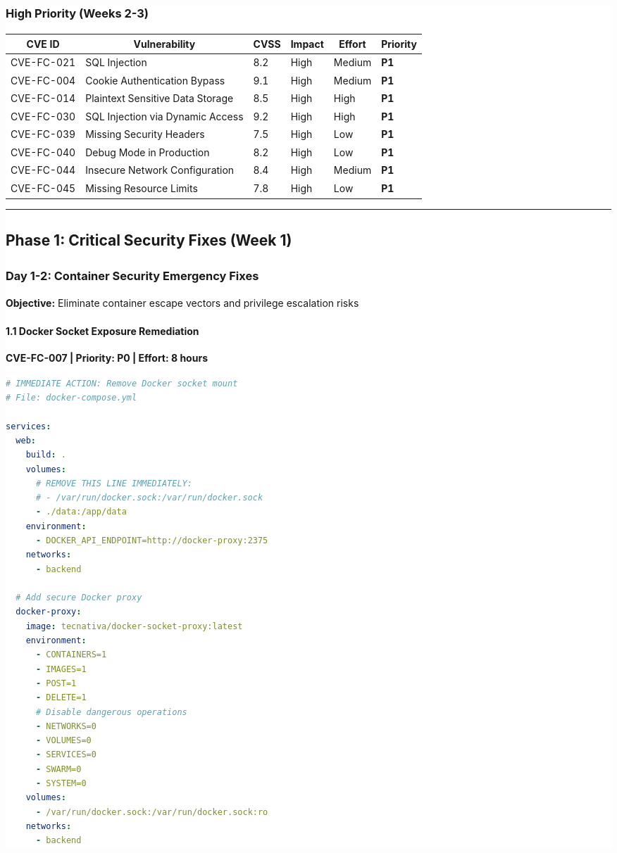 ### High Priority (Weeks 2-3)

| CVE ID | Vulnerability | CVSS | Impact | Effort | Priority |
|--------|---------------|------|---------|---------|----------|
| CVE-FC-021 | SQL Injection | 8.2 | High | Medium | **P1** |
| CVE-FC-004 | Cookie Authentication Bypass | 9.1 | High | Medium | **P1** |
| CVE-FC-014 | Plaintext Sensitive Data Storage | 8.5 | High | High | **P1** |
| CVE-FC-030 | SQL Injection via Dynamic Access | 9.2 | High | High | **P1** |
| CVE-FC-039 | Missing Security Headers | 7.5 | High | Low | **P1** |
| CVE-FC-040 | Debug Mode in Production | 8.2 | High | Low | **P1** |
| CVE-FC-044 | Insecure Network Configuration | 8.4 | High | Medium | **P1** |
| CVE-FC-045 | Missing Resource Limits | 7.8 | High | Low | **P1** |

---

## Phase 1: Critical Security Fixes (Week 1)

### Day 1-2: Container Security Emergency Fixes

**Objective:** Eliminate container escape vectors and privilege escalation risks

#### 1.1 Docker Socket Exposure Remediation
**CVE-FC-007 | Priority: P0 | Effort: 8 hours**

```yaml
# IMMEDIATE ACTION: Remove Docker socket mount
# File: docker-compose.yml

services:
  web:
    build: .
    volumes:
      # REMOVE THIS LINE IMMEDIATELY:
      # - /var/run/docker.sock:/var/run/docker.sock
      - ./data:/app/data
    environment:
      - DOCKER_API_ENDPOINT=http://docker-proxy:2375
    networks:
      - backend

  # Add secure Docker proxy
  docker-proxy:
    image: tecnativa/docker-socket-proxy:latest
    environment:
      - CONTAINERS=1
      - IMAGES=1
      - POST=1
      - DELETE=1
      # Disable dangerous operations
      - NETWORKS=0
      - VOLUMES=0
      - SERVICES=0
      - SWARM=0
      - SYSTEM=0
    volumes:
      - /var/run/docker.sock:/var/run/docker.sock:ro
    networks:
      - backend
```